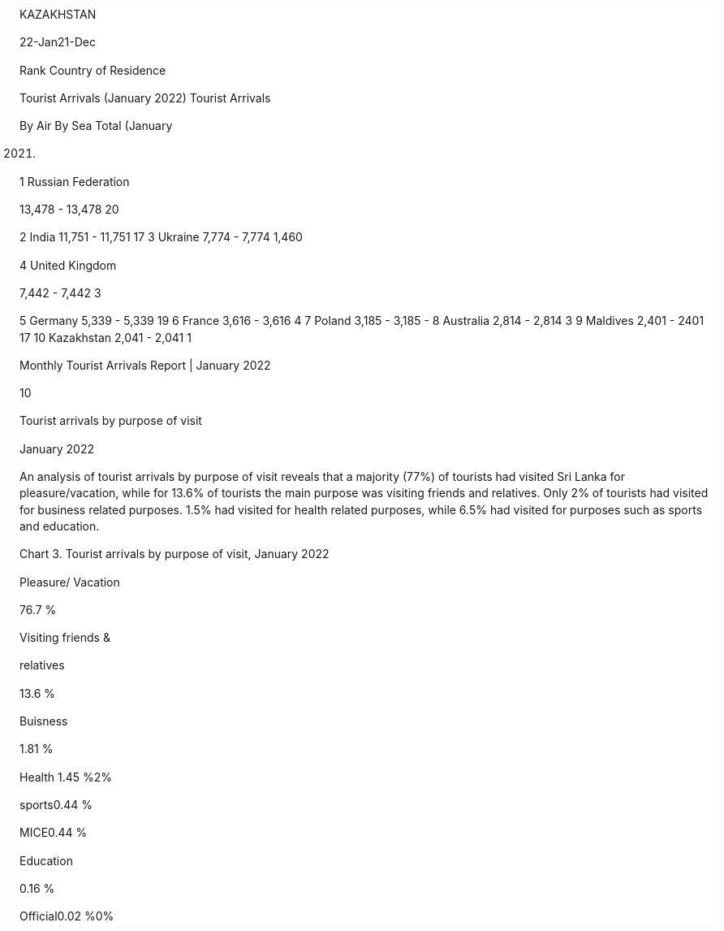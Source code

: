 KAZAKHSTAN

22-Jan21-Dec

Rank Country of Residence

Tourist Arrivals (January 2022) Tourist Arrivals

By Air By Sea Total (January

2021)

1 Russian Federation

13,478 - 13,478 20

2 India 11,751 - 11,751 17 3 Ukraine 7,774 - 7,774 1,460

4 United Kingdom

7,442 - 7,442 3

5 Germany 5,339 - 5,339 19 6 France 3,616 - 3,616 4 7 Poland 3,185 - 3,185 - 8 Australia 2,814 - 2,814 3 9 Maldives 2,401 - 2401 17 10 Kazakhstan 2,041 - 2,041 1

Monthly Tourist Arrivals Report | January 2022

10

Tourist arrivals by purpose of visit

January 2022

An analysis of tourist arrivals by purpose of visit reveals that a majority (77%) of tourists had visited Sri Lanka for pleasure/vacation, while for 13.6% of tourists the main purpose was visiting friends and relatives. Only 2% of tourists had visited for business related purposes. 1.5% had visited for health related purposes, while 6.5% had visited for purposes such as sports and education.

Chart 3. Tourist arrivals by purpose of visit, January 2022

Pleasure/ Vacation

76.7 %

Visiting friends &

relatives

13.6 %

Buisness

1.81 %

Health 1.45 %2%

sports0.44 %

MICE0.44 %

Education

0.16 %

Official0.02 %0%
